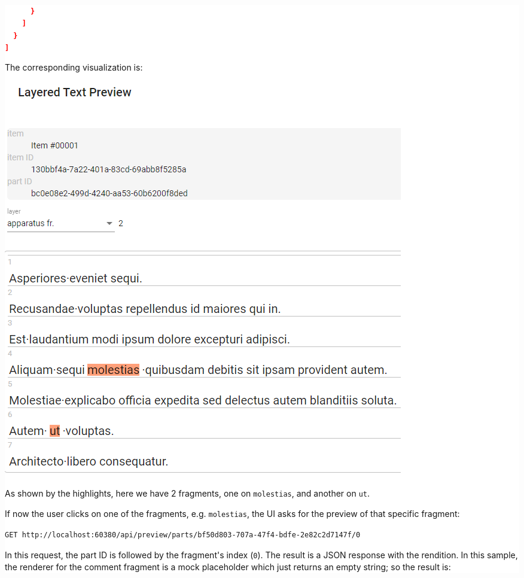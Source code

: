 ```json
      }
    ]
  }
]
```

The corresponding visualization is:

![layered text preview - apparatus](img/ui-preview3.png)

As shown by the highlights, here we have 2 fragments, one on `molestias`, and another on `ut`.

If now the user clicks on one of the fragments, e.g. `molestias`, the UI asks for the preview of that specific fragment:

```txt
GET http://localhost:60380/api/preview/parts/bf50d803-707a-47f4-bdfe-2e82c2d7147f/0
```

In this request, the part ID is followed by the fragment's index (`0`). The result is a JSON response with the rendition. In this sample, the renderer for the comment fragment is a mock placeholder which just returns an empty string; so the result is:
